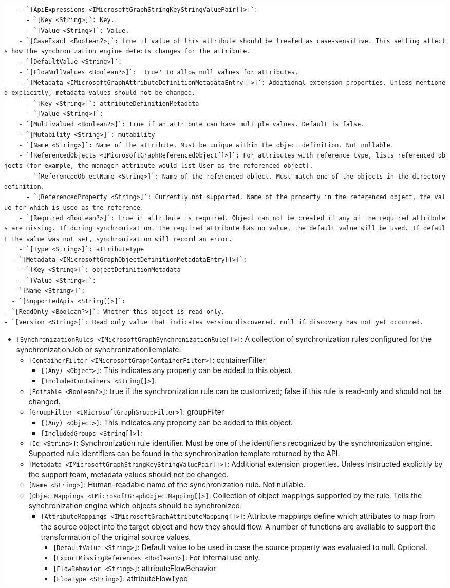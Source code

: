         - `[ApiExpressions <IMicrosoftGraphStringKeyStringValuePair[]>]`: 
          - `[Key <String>]`: Key.
          - `[Value <String>]`: Value.
        - `[CaseExact <Boolean?>]`: true if value of this attribute should be treated as case-sensitive. This setting affects how the synchronization engine detects changes for the attribute.
        - `[DefaultValue <String>]`: 
        - `[FlowNullValues <Boolean?>]`: 'true' to allow null values for attributes.
        - `[Metadata <IMicrosoftGraphAttributeDefinitionMetadataEntry[]>]`: Additional extension properties. Unless mentioned explicitly, metadata values should not be changed.
          - `[Key <String>]`: attributeDefinitionMetadata
          - `[Value <String>]`: 
        - `[Multivalued <Boolean?>]`: true if an attribute can have multiple values. Default is false.
        - `[Mutability <String>]`: mutability
        - `[Name <String>]`: Name of the attribute. Must be unique within the object definition. Not nullable.
        - `[ReferencedObjects <IMicrosoftGraphReferencedObject[]>]`: For attributes with reference type, lists referenced objects (for example, the manager attribute would list User as the referenced object).
          - `[ReferencedObjectName <String>]`: Name of the referenced object. Must match one of the objects in the directory definition.
          - `[ReferencedProperty <String>]`: Currently not supported. Name of the property in the referenced object, the value for which is used as the reference.
        - `[Required <Boolean?>]`: true if attribute is required. Object can not be created if any of the required attributes are missing. If during synchronization, the required attribute has no value, the default value will be used. If default the value was not set, synchronization will record an error.
        - `[Type <String>]`: attributeType
      - `[Metadata <IMicrosoftGraphObjectDefinitionMetadataEntry[]>]`: 
        - `[Key <String>]`: objectDefinitionMetadata
        - `[Value <String>]`: 
      - `[Name <String>]`: 
      - `[SupportedApis <String[]>]`: 
    - `[ReadOnly <Boolean?>]`: Whether this object is read-only.
    - `[Version <String>]`: Read only value that indicates version discovered. null if discovery has not yet occurred.
  - `[SynchronizationRules <IMicrosoftGraphSynchronizationRule[]>]`: A collection of synchronization rules configured for the synchronizationJob or synchronizationTemplate.
    - `[ContainerFilter <IMicrosoftGraphContainerFilter>]`: containerFilter
      - `[(Any) <Object>]`: This indicates any property can be added to this object.
      - `[IncludedContainers <String[]>]`: 
    - `[Editable <Boolean?>]`: true if the synchronization rule can be customized; false if this rule is read-only and should not be changed.
    - `[GroupFilter <IMicrosoftGraphGroupFilter>]`: groupFilter
      - `[(Any) <Object>]`: This indicates any property can be added to this object.
      - `[IncludedGroups <String[]>]`: 
    - `[Id <String>]`: Synchronization rule identifier. Must be one of the identifiers recognized by the synchronization engine. Supported rule identifiers can be found in the synchronization template returned by the API.
    - `[Metadata <IMicrosoftGraphStringKeyStringValuePair[]>]`: Additional extension properties. Unless instructed explicitly by the support team, metadata values should not be changed.
    - `[Name <String>]`: Human-readable name of the synchronization rule. Not nullable.
    - `[ObjectMappings <IMicrosoftGraphObjectMapping[]>]`: Collection of object mappings supported by the rule. Tells the synchronization engine which objects should be synchronized.
      - `[AttributeMappings <IMicrosoftGraphAttributeMapping[]>]`: Attribute mappings define which attributes to map from the source object into the target object and how they should flow. A number of functions are available to support the transformation of the original source values.
        - `[DefaultValue <String>]`: Default value to be used in case the source property was evaluated to null. Optional.
        - `[ExportMissingReferences <Boolean?>]`: For internal use only.
        - `[FlowBehavior <String>]`: attributeFlowBehavior
        - `[FlowType <String>]`: attributeFlowType